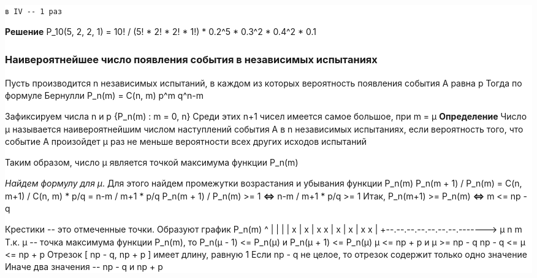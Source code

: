     в IV -- 1 раз
**Решение**
    P_10(5, 2, 2, 1) = 10! / (5! * 2! * 2! * 1!) * 0.2^5 * 0.3^2 * 0.4^2 * 0.1

### Наивероятнейшее число появления события в независимых испытаниях
Пусть производится n независимых испытаний, в каждом из которых вероятность появления события А равна p
Тогда по формуле Бернулли
P_n(m) = C(n, m) p^m q^n-m

Зафиксируем числа n и p
{P_n(m) : m = 0, n}
Среди этих n+1 чисел имеется самое большое, при m = μ
**Определение**
    Число μ называется наивероятнейшим числом наступлений события А в n независимых испытаниях, если вероятность того, что событие А произойдет μ раз не меньше вероятности всех других исходов испытаний

Таким образом, число μ является точкой максимума функции P_n(m)

*Найдем формулу для μ*. Для этого найдем промежутки возрастания и убывания функции P_n(m)
    P_n(m + 1) / P_n(m) = C(n, m+1) / C(n, m) * p/q = n-m / m+1 * p/q
    P_n(m + 1) / P_n(m) >= 1 **<=>** n-m / m+1 * p/q >= 1
Итак,
    P_n(m+1) >= P_n(m) **<=>** m <= np - q

Крестики -- это отмеченные точки. Образуют график P_n(m)
^
|
|
|
|              x
|           x
|        x        x
|     x
|                    x
|  x
x
|
+--.--.--.--.--.--.--.------->
               μ     n        m
Т.к. μ -- точка максимума функции P_n(m), то
    P_n(μ - 1) <= P_n(μ) и P_n(μ + 1) <= P_n(μ)
    μ <= np + p и μ >= np - q
    np - q <= μ <= np + p
Отрезок [ np - q, np + p ] имеет длину, равную 1
Если np - q не целое, то отрезок содержит только одно значение
Иначе два значения -- np - q и np + p
